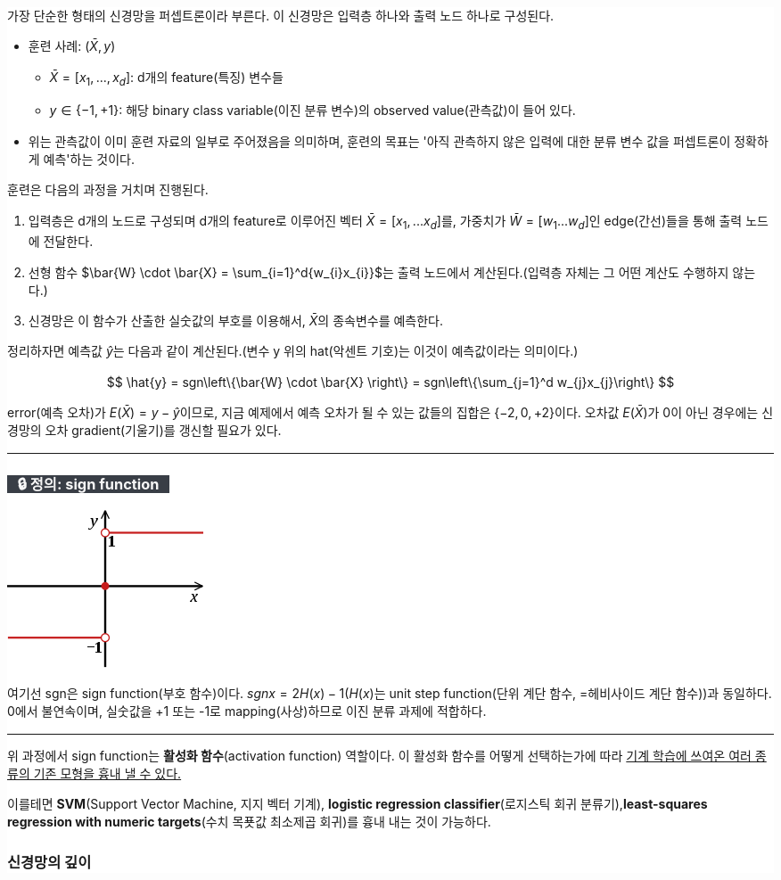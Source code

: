 가장 단순한 형태의 신경망을 퍼셉트론이라 부른다. 이 신경망은 입력층 하나와 출력 노드 하나로 구성된다.

- 훈련 사례: ($\bar{X}, y$)

  - $\bar{X} = \left[x_{1},...,x_{d}\right]$: d개의 feature(특징) 변수들

  - $y \in \{-1, +1 \}$: 해당 binary class variable(이진 분류 변수)의 observed value(관측값)이 들어 있다.

- 위는 관측값이 이미 훈련 자료의 일부로 주어졌음을 의미하며, 훈련의 목표는 '아직 관측하지 않은 입력에 대한 분류 변수 값을 퍼셉트론이 정확하게 예측'하는 것이다.

훈련은 다음의 과정을 거치며 진행된다.

1. 입력층은 d개의 노드로 구성되며 d개의 feature로 이루어진 벡터 $\bar{X}=\left[x_{1},...x_{d}\right]$를, 가중치가 $\bar{W}=\left[ w_{1} ... w_{d} \right]$인 edge(간선)들을 통해 출력 노드에 전달한다.

2. 선형 함수 $\bar{W} \cdot \bar{X} = \sum_{i=1}^d{w_{i}x_{i}}$는 출력 노드에서 계산된다.(입력층 자체는 그 어떤 계산도 수행하지 않는다.)

3. 신경망은 이 함수가 산출한 실숫값의 부호를 이용해서, $\bar{X}$의 종속변수를 예측한다.

정리하자면 예측값 $\hat{y}$는 다음과 같이 계산된다.(변수 y 위의 hat(악센트 기호)는 이것이 예측값이라는 의미이다.)

$$ \hat{y} = sgn\left\{\bar{W} \cdot \bar{X} \right\} = sgn\left\{\sum_{j=1}^d w_{j}x_{j}\right\} $$

error(예측 오차)가 $E(\bar{X}) = y - \hat{y}$이므로, 지금 예제에서 예측 오차가 될 수 있는 값들의 집합은 $\{-2, 0, +2\}$이다. 오차값 $E(\bar{X})$가 0이 아닌 경우에는 신경망의 오차 gradient(기울기)를 갱신할 필요가 있다.

---

### <span style='background-color: #393E46; color: #F7F7F7'>&nbsp;&nbsp;&nbsp;🔒 정의: sign function&nbsp;&nbsp;&nbsp;</span>

![실수 부호 함수](images/sgn.png)

여기선 sgn은 sign function(부호 함수)이다. $sgnx = 2H(x) - 1$($H(x)$는 unit step function(단위 계단 함수, =헤비사이드 계단 함수))과 동일하다. 0에서 불연속이며, 실숫값을 +1 또는 -1로 mapping(사상)하므로 이진 분류 과제에 적합하다.

---

위 과정에서 sign function는 **활성화 함수**(activation function) 역할이다. 이 활성화 함수를 어떻게 선택하는가에 따라 <U>기계 학습에 쓰여온 여러 종류의 기존 모형을 흉내 낼 수 있다.</U> 

이를테면 **SVM**(Support Vector Machine, 지지 벡터 기계), **logistic regression classifier**(로지스틱 회귀 분류기),**least-squares regression with numeric targets**(수치 목푯값 최소제곱 회귀)를 흉내 내는 것이 가능하다.

### 신경망의 깊이
